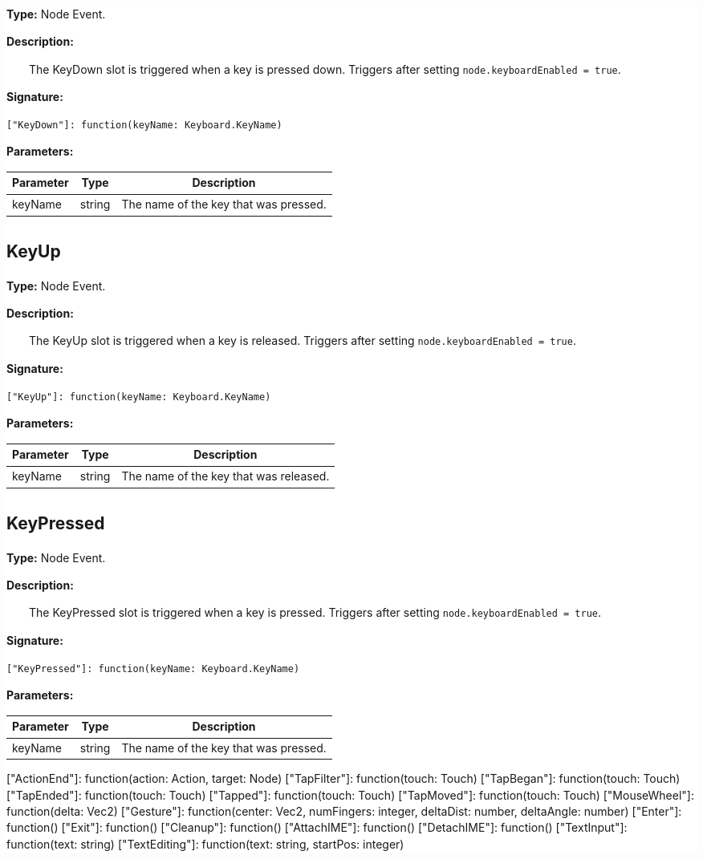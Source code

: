 **Type:** Node Event.

**Description:**

&emsp;&emsp;The KeyDown slot is triggered when a key is pressed down.
Triggers after setting `node.keyboardEnabled = true`.

**Signature:**
```tl
["KeyDown"]: function(keyName: Keyboard.KeyName)
```

**Parameters:**

| Parameter | Type | Description |
| --- | --- | --- |
| keyName | string | The name of the key that was pressed. |

## KeyUp

**Type:** Node Event.

**Description:**

&emsp;&emsp;The KeyUp slot is triggered when a key is released.
Triggers after setting `node.keyboardEnabled = true`.

**Signature:**
```tl
["KeyUp"]: function(keyName: Keyboard.KeyName)
```

**Parameters:**

| Parameter | Type | Description |
| --- | --- | --- |
| keyName | string | The name of the key that was released. |

## KeyPressed

**Type:** Node Event.

**Description:**

&emsp;&emsp;The KeyPressed slot is triggered when a key is pressed.
Triggers after setting `node.keyboardEnabled = true`.

**Signature:**
```tl
["KeyPressed"]: function(keyName: Keyboard.KeyName)
```

**Parameters:**

| Parameter | Type | Description |
| --- | --- | --- |
| keyName | string | The name of the key that was pressed. |


["ActionEnd"]: function(action: Action, target: Node)
["TapFilter"]: function(touch: Touch)
["TapBegan"]: function(touch: Touch)
["TapEnded"]: function(touch: Touch)
["Tapped"]: function(touch: Touch)
["TapMoved"]: function(touch: Touch)
["MouseWheel"]: function(delta: Vec2)
["Gesture"]: function(center: Vec2, numFingers: integer, deltaDist: number, deltaAngle: number)
["Enter"]: function()
["Exit"]: function()
["Cleanup"]: function()
["AttachIME"]: function()
["DetachIME"]: function()
["TextInput"]: function(text: string)
["TextEditing"]: function(text: string, startPos: integer)